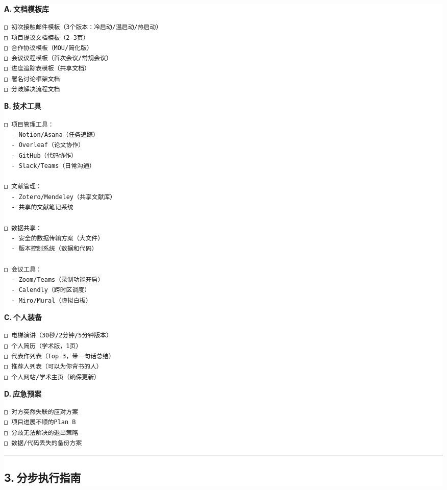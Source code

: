 **A. 文档模板库**

```
□ 初次接触邮件模板（3个版本：冷启动/温启动/热启动）
□ 项目提议文档模板（2-3页）
□ 合作协议模板（MOU/简化版）
□ 会议议程模板（首次会议/常规会议）
□ 进度追踪表模板（共享文档）
□ 署名讨论框架文档
□ 分歧解决流程文档
```

**B. 技术工具**

```
□ 项目管理工具：
  - Notion/Asana（任务追踪）
  - Overleaf（论文协作）
  - GitHub（代码协作）
  - Slack/Teams（日常沟通）
  
□ 文献管理：
  - Zotero/Mendeley（共享文献库）
  - 共享的文献笔记系统
  
□ 数据共享：
  - 安全的数据传输方案（大文件）
  - 版本控制系统（数据和代码）
  
□ 会议工具：
  - Zoom/Teams（录制功能开启）
  - Calendly（跨时区调度）
  - Miro/Mural（虚拟白板）
```

**C. 个人装备**

```
□ 电梯演讲（30秒/2分钟/5分钟版本）
□ 个人简历（学术版，1页）
□ 代表作列表（Top 3，带一句话总结）
□ 推荐人列表（可以为你背书的人）
□ 个人网站/学术主页（确保更新）
```

**D. 应急预案**

```
□ 对方突然失联的应对方案
□ 项目进展不顺的Plan B
□ 分歧无法解决的退出策略
□ 数据/代码丢失的备份方案
```

---

## 3. 分步执行指南
